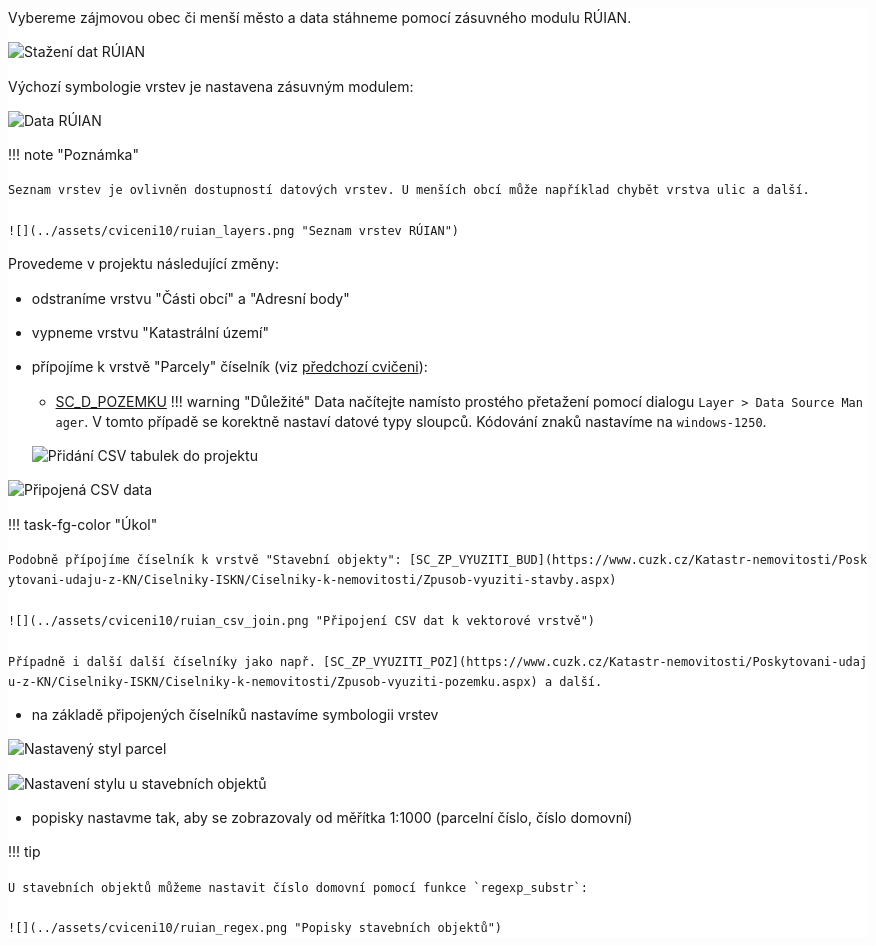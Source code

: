 Vybereme zájmovou obec či menší město a data stáhneme pomocí zásuvného modulu RÚIAN.

![](../assets/cviceni10/ruian_download.png "Stažení dat RÚIAN")

Výchozí symbologie vrstev je nastavena zásuvným modulem:

![](../assets/cviceni10/ruian_data.png "Data RÚIAN")

!!! note "Poznámka"

    Seznam vrstev je ovlivněn dostupností datových vrstev. U menších obcí může například chybět vrstva ulic a další.
    
    ![](../assets/cviceni10/ruian_layers.png "Seznam vrstev RÚIAN")
    
Provedeme v projektu následující změny:

- odstraníme vrstvu "Části obcí" a "Adresní body"
- vypneme vrstvu "Katastrální území"
- přípojíme k vrstvě "Parcely" číselník (viz [předchozí cvičeni](./cviceni9.md)):   
    - [SC_D_POZEMKU](https://www.cuzk.cz/Katastr-nemovitosti/Poskytovani-udaju-z-KN/Ciselniky-ISKN/Ciselniky-k-nemovitosti/Druh-pozemku.aspx)
!!! warning "Důležité"
    Data načítejte namísto prostého přetažení pomocí dialogu `Layer > Data Source Manager`. V tomto případě se korektně nastaví datové typy sloupců. Kódování znaků nastavíme na `windows-1250`.
    
    ![](../assets/cviceni10/ruian_csv.png "Přidání CSV tabulek do projektu")
    
![](../assets/cviceni10/ruian_csv_detail.png "Připojená CSV data")

!!! task-fg-color "Úkol"

    Podobně přípojíme číselník k vrstvě "Stavební objekty": [SC_ZP_VYUZITI_BUD](https://www.cuzk.cz/Katastr-nemovitosti/Poskytovani-udaju-z-KN/Ciselniky-ISKN/Ciselniky-k-nemovitosti/Zpusob-vyuziti-stavby.aspx)

    ![](../assets/cviceni10/ruian_csv_join.png "Připojení CSV dat k vektorové vrstvě")

    Případně i další další číselníky jako např. [SC_ZP_VYUZITI_POZ](https://www.cuzk.cz/Katastr-nemovitosti/Poskytovani-udaju-z-KN/Ciselniky-ISKN/Ciselniky-k-nemovitosti/Zpusob-vyuziti-pozemku.aspx) a další.
    
- na základě připojených číselníků nastavíme symbologii vrstev

![](../assets/cviceni10/ruian_style.png "Nastavený styl parcel")

![](../assets/cviceni10/ruian_style_buildings.png "Nastavení stylu u stavebních objektů")

- popisky nastavme tak, aby se zobrazovaly od měřítka 1:1000 (parcelní číslo, číslo domovní)

!!! tip

    U stavebních objektů můžeme nastavit číslo domovní pomocí funkce `regexp_substr`:
    
    ![](../assets/cviceni10/ruian_regex.png "Popisky stavebních objektů")
